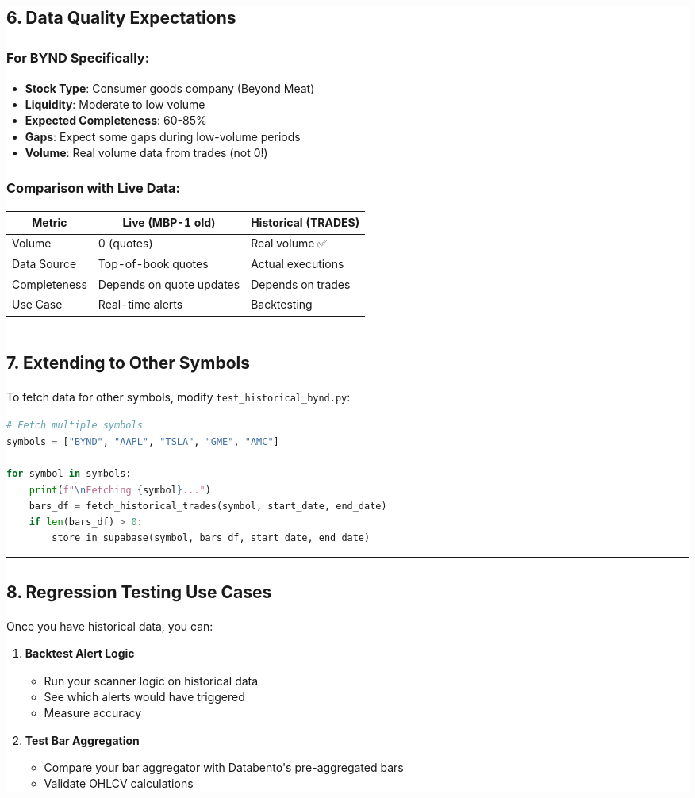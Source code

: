 ## 6. Data Quality Expectations

### For BYND Specifically:
- **Stock Type**: Consumer goods company (Beyond Meat)
- **Liquidity**: Moderate to low volume
- **Expected Completeness**: 60-85%
- **Gaps**: Expect some gaps during low-volume periods
- **Volume**: Real volume data from trades (not 0!)

### Comparison with Live Data:
| Metric | Live (MBP-1 old) | Historical (TRADES) |
|--------|------------------|---------------------|
| Volume | 0 (quotes) | Real volume ✅ |
| Data Source | Top-of-book quotes | Actual executions |
| Completeness | Depends on quote updates | Depends on trades |
| Use Case | Real-time alerts | Backtesting |

---

## 7. Extending to Other Symbols

To fetch data for other symbols, modify `test_historical_bynd.py`:

```python
# Fetch multiple symbols
symbols = ["BYND", "AAPL", "TSLA", "GME", "AMC"]

for symbol in symbols:
    print(f"\nFetching {symbol}...")
    bars_df = fetch_historical_trades(symbol, start_date, end_date)
    if len(bars_df) > 0:
        store_in_supabase(symbol, bars_df, start_date, end_date)
```

---

## 8. Regression Testing Use Cases

Once you have historical data, you can:

1. **Backtest Alert Logic**
   - Run your scanner logic on historical data
   - See which alerts would have triggered
   - Measure accuracy

2. **Test Bar Aggregation**
   - Compare your bar aggregator with Databento's pre-aggregated bars
   - Validate OHLCV calculations
